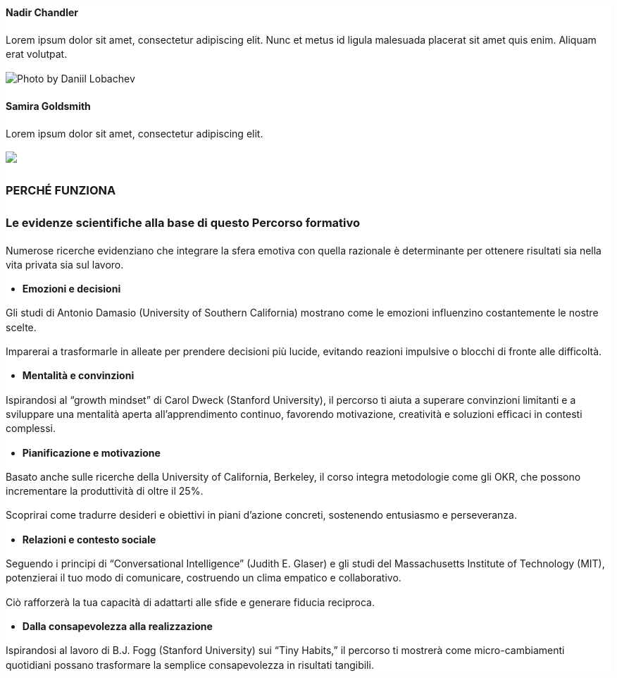 #### Nadir Chandler

Lorem ipsum dolor sit amet, consectetur adipiscing elit. Nunc et metus id ligula malesuada placerat sit amet quis enim. Aliquam erat volutpat.


![Photo by Daniil Lobachev](https://images.unsplash.com/photo-1584308972272-9e4e7685e80f?crop=entropy&cs=tinysrgb&fit=crop&fm=jpg&ixid=MnwzNzg0fDB8MXxzZWFyY2h8Nnx8ZmFjZXxlbnwwfDJ8fHwxNjM4ODkxMDU2&ixlib=rb-1.2.1&q=80&w=1080&h=1080)

#### Samira Goldsmith

Lorem ipsum dolor sit amet, consectetur adipiscing elit.

[![](https://sgpeople.it/wp-content/uploads/2023/11/pexels-pixabay-2166-1024x683.jpg)](https://sgpeople.it/psicologia-e-neuroscienze-per-il-change-management-aziendale/)

### **PERCHÉ FUNZIONA**

### **Le evidenze scientifiche alla base di questo Percorso formativo**

Numerose ricerche evidenziano che integrare la sfera emotiva con quella razionale è determinante per ottenere risultati sia nella vita privata sia sul lavoro.

- **Emozioni e decisioni**

Gli studi di Antonio Damasio (University of Southern California) mostrano come le emozioni influenzino costantemente le nostre scelte.

Imparerai a trasformarle in alleate per prendere decisioni più lucide, evitando reazioni impulsive o blocchi di fronte alle difficoltà.

- **Mentalità e convinzioni**

Ispirandosi al “growth mindset” di Carol Dweck (Stanford University), il percorso ti aiuta a superare convinzioni limitanti e a sviluppare una mentalità aperta all’apprendimento continuo, favorendo motivazione, creatività e soluzioni efficaci in contesti complessi.

- **Pianificazione e motivazione**

Basato anche sulle ricerche della University of California, Berkeley, il corso integra metodologie come gli OKR, che possono incrementare la produttività di oltre il 25%.

Scoprirai come tradurre desideri e obiettivi in piani d’azione concreti, sostenendo entusiasmo e perseveranza.

- **Relazioni e contesto sociale**

Seguendo i principi di “Conversational Intelligence” (Judith E. Glaser) e gli studi del Massachusetts Institute of Technology (MIT), potenzierai il tuo modo di comunicare, costruendo un clima empatico e collaborativo.

Ciò rafforzerà la tua capacità di adattarti alle sfide e generare fiducia reciproca.

- **Dalla consapevolezza alla realizzazione**

Ispirandosi al lavoro di B.J. Fogg (Stanford University) sui “Tiny Habits,” il percorso ti mostrerà come micro-cambiamenti quotidiani possano trasformare la semplice consapevolezza in risultati tangibili.
